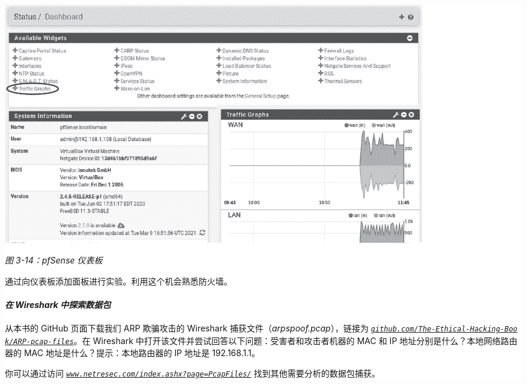 ![image](img/ch03fig14.jpg)

*图 3-14：pfSense 仪表板*

通过向仪表板添加面板进行实验。利用这个机会熟悉防火墙。

#### ***在 Wireshark 中探索数据包***

从本书的 GitHub 页面下载我们 ARP 欺骗攻击的 Wireshark 捕获文件（*arpspoof.pcap*），链接为 *[`github.com/The-Ethical-Hacking-Book/ARP-pcap-files`](https://github.com/The-Ethical-Hacking-Book/ARP-pcap-files)*。在 Wireshark 中打开该文件并尝试回答以下问题：受害者和攻击者机器的 MAC 和 IP 地址分别是什么？本地网络路由器的 MAC 地址是什么？提示：本地路由器的 IP 地址是 192.168.1.1。

你可以通过访问 *[`www.netresec.com/index.ashx?page=PcapFiles/`](https://www.netresec.com/index.ashx?page=PcapFiles/)* 找到其他需要分析的数据包捕获。
